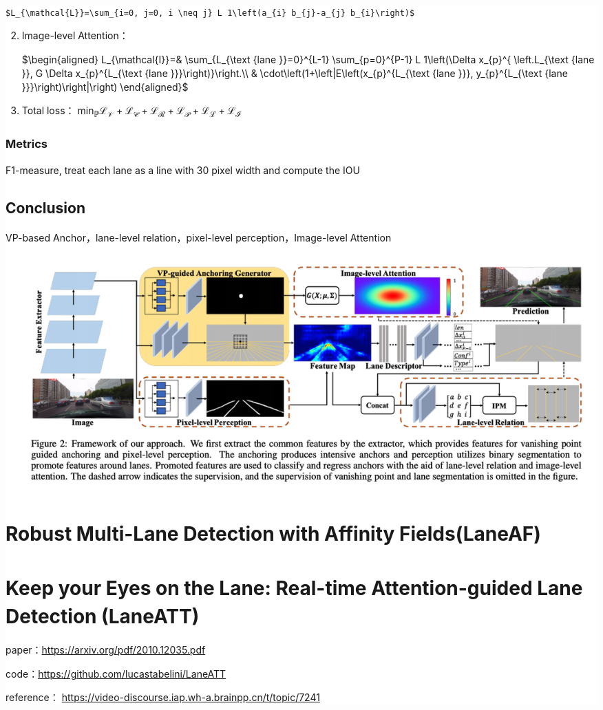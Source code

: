     $L_{\mathcal{L}}=\sum_{i=0, j=0, i \neq j} L 1\left(a_{i} b_{j}-a_{j} b_{i}\right)$

2.  Image-level Attention：

    $\begin{aligned} L_{\mathcal{I}}=& \sum_{L_{\text {lane }}=0}^{L-1} \sum_{p=0}^{P-1} L 1\left(\Delta x_{p}^{ \left.L_{\text {lane }}, G \Delta x_{p}^{L_{\text {lane }}}\right)}\right.\\ & \cdot\left(1+\left|E\left(x_{p}^{L_{\text {lane }}}, y_{p}^{L_{\text {lane }}}\right)\right|\right) \end{aligned}$

3.  Total loss： $\min _{\mathbb{P}} \mathcal{L}_{\mathcal{V}}+\mathcal{L}_{\mathcal{C}}+\mathcal{L}_{\mathcal{R}}+\mathcal{L}_{\mathcal{P}}+\mathcal{L}_{\mathcal{L}}+\mathcal{L}_{\mathcal{I}}$

### Metrics

F1-measure,  treat each lane as a line with 30 pixel width and compute the IOU

## Conclusion

VP-based Anchor，lane-level relation，pixel-level perception，Image-level Attention

![屏幕快照 2021-08-03 14.17.53](../../material/屏幕快照%202021-08-03%2014.17.53.png)



# Robust Multi-Lane Detection with Affinity Fields(LaneAF)



# Keep your Eyes on the Lane: Real-time Attention-guided Lane Detection (LaneATT)

paper：https://arxiv.org/pdf/2010.12035.pdf

code：https://github.com/lucastabelini/LaneATT

reference： https://video-discourse.iap.wh-a.brainpp.cn/t/topic/7241
